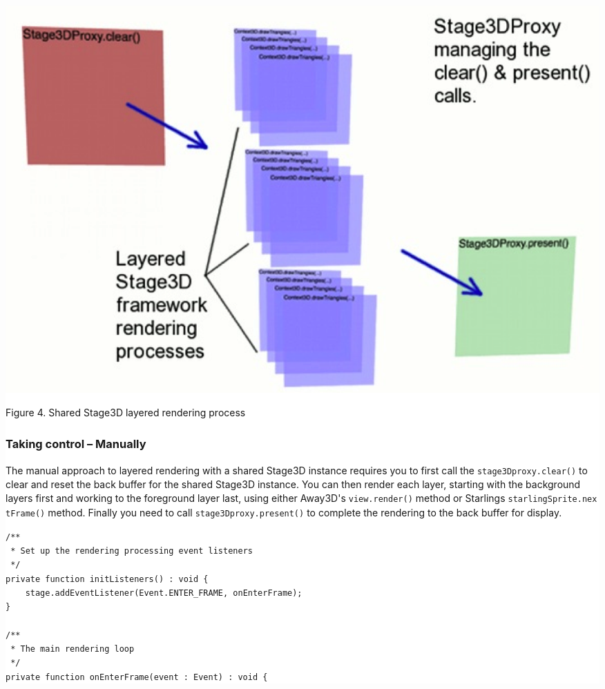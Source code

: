 ![Figure 4. Shared Stage3D layered rendering process](./away3d-starling-interoperation/fig04.png)

Figure 4. Shared Stage3D layered rendering process

### Taking control – Manually

The manual approach to layered rendering with a shared Stage3D instance requires
you to first call the `stage3Dproxy.clear()` to clear and reset the back buffer
for the shared Stage3D instance. You can then render each layer, starting with
the background layers first and working to the foreground layer last, using
either Away3D's `view.render()` method or Starlings `starlingSprite.nextFrame()`
method. Finally you need to call `stage3Dproxy.present()` to complete the
rendering to the back buffer for display.

    /**
     * Set up the rendering processing event listeners
     */
    private function initListeners() : void {
    	stage.addEventListener(Event.ENTER_FRAME, onEnterFrame);
    }

    /**
     * The main rendering loop
     */
    private function onEnterFrame(event : Event) : void {
